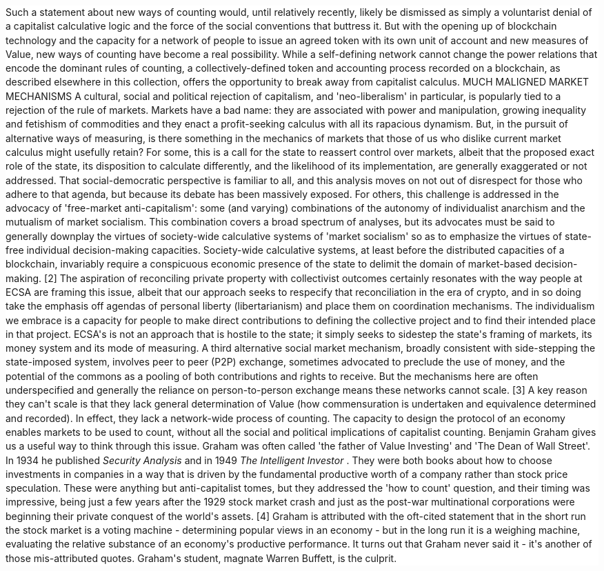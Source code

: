 Such a statement about new ways of counting would, until relatively recently, likely be dismissed as simply a voluntarist denial of a capitalist calculative logic and the force of the social conventions that buttress it. But with the opening up of blockchain technology and the capacity for a network of people to issue an agreed token with its own unit of account and new measures of Value, new ways of counting have become a real possibility. While a self-defining network cannot change the power relations that encode the dominant rules of counting, a collectively-defined token and accounting process recorded on a blockchain, as described elsewhere in this collection, offers the opportunity to break away from capitalist calculus.
MUCH MALIGNED MARKET MECHANISMS
A cultural, social and political rejection of capitalism, and 'neo-liberalism' in particular, is popularly tied to a rejection of the rule of markets. Markets have a bad name: they are associated with power and manipulation, growing inequality and fetishism of commodities and they enact a profit-seeking calculus with all its rapacious dynamism. But, in the pursuit of alternative ways of measuring, is there something in the mechanics of markets that those of us who dislike current market calculus might usefully retain?
For some, this is a call for the state to reassert control over markets, albeit that the proposed exact role of the state, its disposition to calculate differently, and the likelihood of its implementation, are generally exaggerated or not addressed. That social-democratic perspective is familiar to all, and this analysis moves on not out of disrespect for those who adhere to that agenda, but because its debate has been massively exposed.
For others, this challenge is addressed in the advocacy of 'free-market anti-capitalism': some (and varying) combinations of the autonomy of individualist anarchism and the mutualism of market socialism. This combination covers a broad spectrum of analyses, but its advocates must be said to generally downplay the virtues of society-wide calculative systems of 'market socialism' so as to emphasize the virtues of state-free individual decision-making capacities. Society-wide calculative systems, at least before the distributed capacities of a blockchain, invariably require a conspicuous economic presence of the state to delimit the domain of market-based decision-making.
[2]
The aspiration of reconciling private property with collectivist outcomes certainly resonates with the way people at ECSA are framing this issue, albeit that our approach seeks to respecify that reconciliation in the era of crypto, and in so doing take the emphasis off agendas of personal liberty (libertarianism) and place them on coordination mechanisms. The individualism we embrace is a capacity for people to make direct contributions to defining the collective project and to find their intended place in that project. ECSA's is not an approach that is hostile to the state; it simply seeks to sidestep the state's framing of markets, its money system and its mode of measuring.
A third alternative social market mechanism, broadly consistent with side-stepping the state-imposed system, involves peer to peer (P2P) exchange, sometimes advocated to preclude the use of money, and the potential of the commons as a pooling of both contributions and rights to receive. But the mechanisms here are often underspecified and generally the reliance on person-to-person exchange means these networks cannot scale.
[3]
A key reason they can't scale is that they lack general determination of Value (how commensuration is undertaken and equivalence determined and recorded). In effect, they lack a network-wide process of counting.
The capacity to design the protocol of an economy enables markets to be used to count, without all the social and political implications of capitalist counting. Benjamin Graham gives us a useful way to think through this issue. Graham was often called 'the father of Value Investing' and 'The Dean of Wall Street'. In 1934 he published
*Security Analysis*
and in 1949
*The Intelligent Investor*
. They were both books about how to choose investments in companies in a way that is driven by the fundamental productive worth of a company rather than stock price speculation. These were anything but anti-capitalist tomes, but they addressed the 'how to count' question, and their timing was impressive, being just a few years after the 1929 stock market crash and just as the post-war multinational corporations were beginning their private conquest of the world's assets.
[4]
Graham is attributed with the oft-cited statement that in the short run the stock market is a voting machine - determining popular views in an economy - but in the long run it is a weighing machine, evaluating the relative substance of an economy's productive performance. It turns out that Graham never said it - it's another of those mis-attributed quotes. Graham's student, magnate Warren Buffett, is the culprit.
